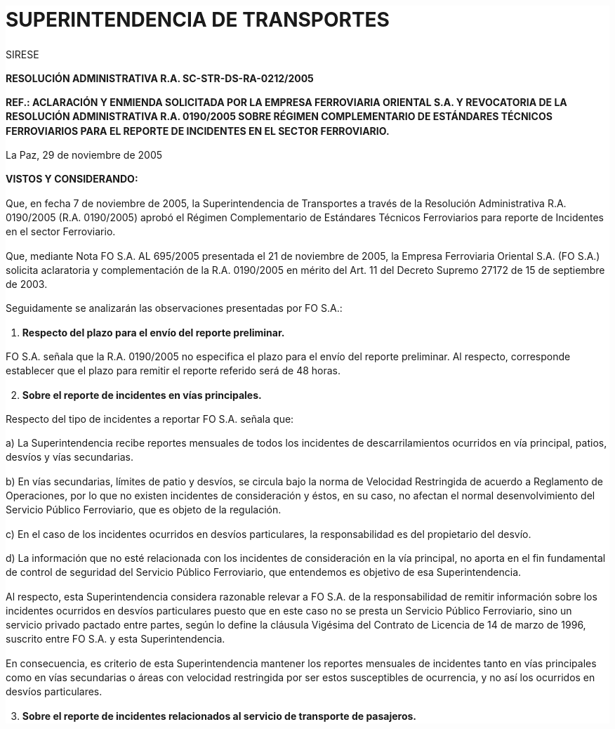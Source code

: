 # SUPERINTENDENCIA DE TRANSPORTES  
SIRESE  

**RESOLUCIÓN ADMINISTRATIVA R.A. SC-STR-DS-RA-0212/2005**  

**REF.: ACLARACIÓN Y ENMIENDA SOLICITADA POR LA EMPRESA FERROVIARIA ORIENTAL S.A. Y REVOCATORIA DE LA RESOLUCIÓN ADMINISTRATIVA R.A. 0190/2005 SOBRE RÉGIMEN COMPLEMENTARIO DE ESTÁNDARES TÉCNICOS FERROVIARIOS PARA EL REPORTE DE INCIDENTES EN EL SECTOR FERROVIARIO.**  

La Paz, 29 de noviembre de 2005  

**VISTOS Y CONSIDERANDO:**  

Que, en fecha 7 de noviembre de 2005, la Superintendencia de Transportes a través de la Resolución Administrativa R.A. 0190/2005 (R.A. 0190/2005) aprobó el Régimen Complementario de Estándares Técnicos Ferroviarios para reporte de Incidentes en el sector Ferroviario.  

Que, mediante Nota FO S.A. AL 695/2005 presentada el 21 de noviembre de 2005, la Empresa Ferroviaria Oriental S.A. (FO S.A.) solicita aclaratoria y complementación de la R.A. 0190/2005 en mérito del Art. 11 del Decreto Supremo 27172 de 15 de septiembre de 2003.  

Seguidamente se analizarán las observaciones presentadas por FO S.A.:  

1. **Respecto del plazo para el envío del reporte preliminar.**  

FO S.A. señala que la R.A. 0190/2005 no especifica el plazo para el envío del reporte preliminar. Al respecto, corresponde establecer que el plazo para remitir el reporte referido será de 48 horas.  

2. **Sobre el reporte de incidentes en vías principales.**  

Respecto del tipo de incidentes a reportar FO S.A. señala que:  

a) La Superintendencia recibe reportes mensuales de todos los incidentes de descarrilamientos ocurridos en vía principal, patios, desvíos y vías secundarias.  

b) En vías secundarias, límites de patio y desvíos, se circula bajo la norma de Velocidad Restringida de acuerdo a Reglamento de Operaciones, por lo que no existen incidentes de consideración y éstos, en su caso, no afectan el normal desenvolvimiento del Servicio Público Ferroviario, que es objeto de la regulación.  

c) En el caso de los incidentes ocurridos en desvíos particulares, la responsabilidad es del propietario del desvío.  

d) La información que no esté relacionada con los incidentes de consideración en la vía principal, no aporta en el fin fundamental de control de seguridad del Servicio Público Ferroviario, que entendemos es objetivo de esa Superintendencia.  

Al respecto, esta Superintendencia considera razonable relevar a FO S.A. de la responsabilidad de remitir información sobre los incidentes ocurridos en desvíos particulares puesto que en este caso no se presta un Servicio Público Ferroviario, sino un servicio privado pactado entre partes, según lo define la cláusula Vigésima del Contrato de Licencia de 14 de marzo de 1996, suscrito entre FO S.A. y esta Superintendencia.  

En consecuencia, es criterio de esta Superintendencia mantener los reportes mensuales de incidentes tanto en vías principales como en vías secundarias o áreas con velocidad restringida por ser estos susceptibles de ocurrencia, y no así los ocurridos en desvíos particulares.  

3. **Sobre el reporte de incidentes relacionados al servicio de transporte de pasajeros.**  
